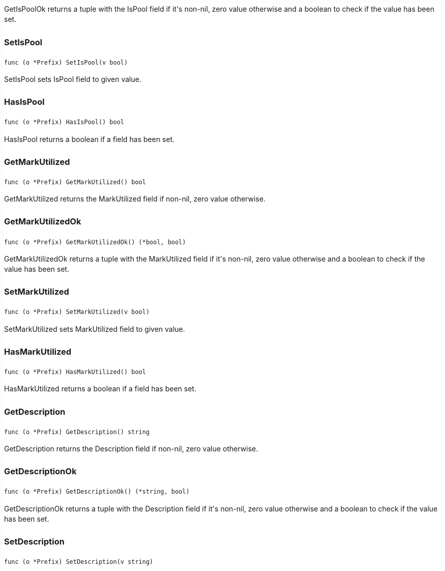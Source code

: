 GetIsPoolOk returns a tuple with the IsPool field if it's non-nil, zero value otherwise
and a boolean to check if the value has been set.

### SetIsPool

`func (o *Prefix) SetIsPool(v bool)`

SetIsPool sets IsPool field to given value.

### HasIsPool

`func (o *Prefix) HasIsPool() bool`

HasIsPool returns a boolean if a field has been set.

### GetMarkUtilized

`func (o *Prefix) GetMarkUtilized() bool`

GetMarkUtilized returns the MarkUtilized field if non-nil, zero value otherwise.

### GetMarkUtilizedOk

`func (o *Prefix) GetMarkUtilizedOk() (*bool, bool)`

GetMarkUtilizedOk returns a tuple with the MarkUtilized field if it's non-nil, zero value otherwise
and a boolean to check if the value has been set.

### SetMarkUtilized

`func (o *Prefix) SetMarkUtilized(v bool)`

SetMarkUtilized sets MarkUtilized field to given value.

### HasMarkUtilized

`func (o *Prefix) HasMarkUtilized() bool`

HasMarkUtilized returns a boolean if a field has been set.

### GetDescription

`func (o *Prefix) GetDescription() string`

GetDescription returns the Description field if non-nil, zero value otherwise.

### GetDescriptionOk

`func (o *Prefix) GetDescriptionOk() (*string, bool)`

GetDescriptionOk returns a tuple with the Description field if it's non-nil, zero value otherwise
and a boolean to check if the value has been set.

### SetDescription

`func (o *Prefix) SetDescription(v string)`
